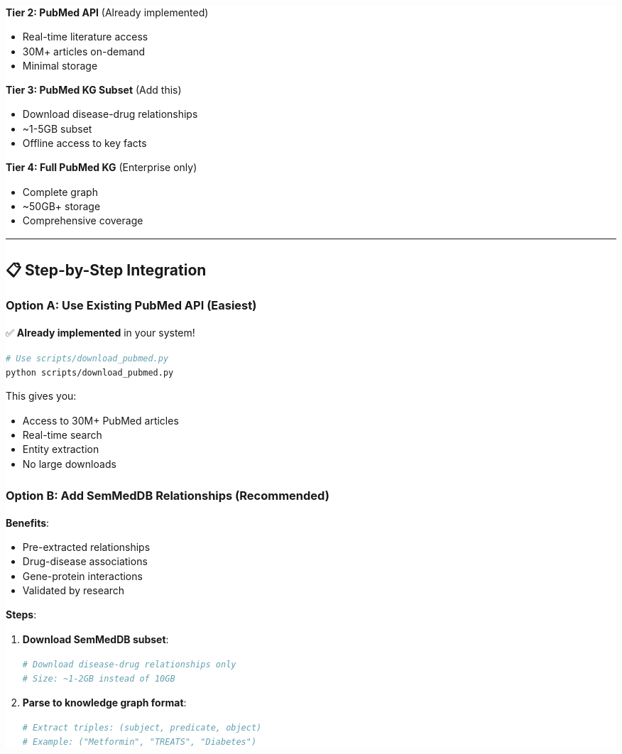 **Tier 2: PubMed API** (Already implemented)
- Real-time literature access
- 30M+ articles on-demand
- Minimal storage

**Tier 3: PubMed KG Subset** (Add this)
- Download disease-drug relationships
- ~1-5GB subset
- Offline access to key facts

**Tier 4: Full PubMed KG** (Enterprise only)
- Complete graph
- ~50GB+ storage
- Comprehensive coverage

---

## 📋 Step-by-Step Integration

### Option A: Use Existing PubMed API (Easiest)

✅ **Already implemented** in your system!

```bash
# Use scripts/download_pubmed.py
python scripts/download_pubmed.py
```

This gives you:
- Access to 30M+ PubMed articles
- Real-time search
- Entity extraction
- No large downloads

### Option B: Add SemMedDB Relationships (Recommended)

**Benefits**:
- Pre-extracted relationships
- Drug-disease associations
- Gene-protein interactions
- Validated by research

**Steps**:

1. **Download SemMedDB subset**:
   ```bash
   # Download disease-drug relationships only
   # Size: ~1-2GB instead of 10GB
   ```

2. **Parse to knowledge graph format**:
   ```python
   # Extract triples: (subject, predicate, object)
   # Example: ("Metformin", "TREATS", "Diabetes")
   ```
